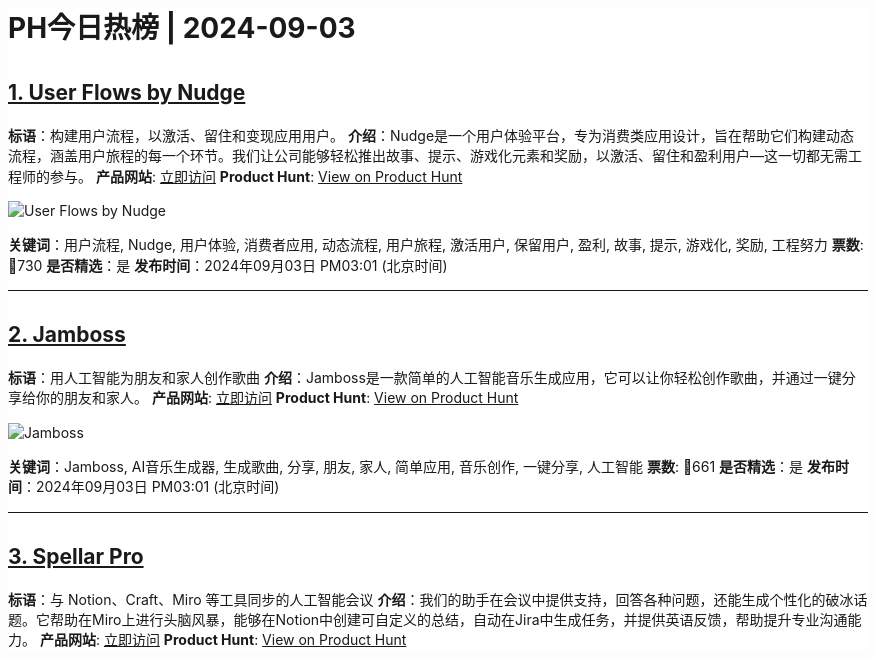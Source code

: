 # PH今日热榜 | 2024-09-03

## [1. User Flows by Nudge](https://www.producthunt.com/posts/user-flows-by-nudge?utm_campaign=producthunt-api&utm_medium=api-v2&utm_source=Application%3A+decohack+%28ID%3A+131684%29)
**标语**：构建用户流程，以激活、留住和变现应用用户。
**介绍**：Nudge是一个用户体验平台，专为消费类应用设计，旨在帮助它们构建动态流程，涵盖用户旅程的每一个环节。我们让公司能够轻松推出故事、提示、游戏化元素和奖励，以激活、留住和盈利用户—这一切都无需工程师的参与。
**产品网站**: [立即访问](https://www.producthunt.com/r/GXPFSRISNGXIOI?utm_campaign=producthunt-api&utm_medium=api-v2&utm_source=Application%3A+decohack+%28ID%3A+131684%29)
**Product Hunt**: [View on Product Hunt](https://www.producthunt.com/posts/user-flows-by-nudge?utm_campaign=producthunt-api&utm_medium=api-v2&utm_source=Application%3A+decohack+%28ID%3A+131684%29)

![User Flows by Nudge](https://ph-files.imgix.net/effdccda-e614-4ac0-bca3-7e4363e4e609.jpeg?auto=format&fit=crop&frame=1&h=512&w=1024)

**关键词**：用户流程, Nudge, 用户体验, 消费者应用, 动态流程, 用户旅程, 激活用户, 保留用户, 盈利, 故事, 提示, 游戏化, 奖励, 工程努力
**票数**: 🔺730
**是否精选**：是
**发布时间**：2024年09月03日 PM03:01 (北京时间)

---

## [2. Jamboss](https://www.producthunt.com/posts/jamboss?utm_campaign=producthunt-api&utm_medium=api-v2&utm_source=Application%3A+decohack+%28ID%3A+131684%29)
**标语**：用人工智能为朋友和家人创作歌曲
**介绍**：Jamboss是一款简单的人工智能音乐生成应用，它可以让你轻松创作歌曲，并通过一键分享给你的朋友和家人。
**产品网站**: [立即访问](https://www.producthunt.com/r/HKZONQ3JXB775K?utm_campaign=producthunt-api&utm_medium=api-v2&utm_source=Application%3A+decohack+%28ID%3A+131684%29)
**Product Hunt**: [View on Product Hunt](https://www.producthunt.com/posts/jamboss?utm_campaign=producthunt-api&utm_medium=api-v2&utm_source=Application%3A+decohack+%28ID%3A+131684%29)

![Jamboss](https://ph-files.imgix.net/7fd97fc0-0760-4c0c-89e0-b2894286a0e2.png?auto=format&fit=crop&frame=1&h=512&w=1024)

**关键词**：Jamboss, AI音乐生成器, 生成歌曲, 分享, 朋友, 家人, 简单应用, 音乐创作, 一键分享, 人工智能
**票数**: 🔺661
**是否精选**：是
**发布时间**：2024年09月03日 PM03:01 (北京时间)

---

## [3. Spellar Pro](https://www.producthunt.com/posts/spellar-pro?utm_campaign=producthunt-api&utm_medium=api-v2&utm_source=Application%3A+decohack+%28ID%3A+131684%29)
**标语**：与 Notion、Craft、Miro 等工具同步的人工智能会议
**介绍**：我们的助手在会议中提供支持，回答各种问题，还能生成个性化的破冰话题。它帮助在Miro上进行头脑风暴，能够在Notion中创建可自定义的总结，自动在Jira中生成任务，并提供英语反馈，帮助提升专业沟通能力。
**产品网站**: [立即访问](https://www.producthunt.com/r/OUDVJ4I7OLCI7T?utm_campaign=producthunt-api&utm_medium=api-v2&utm_source=Application%3A+decohack+%28ID%3A+131684%29)
**Product Hunt**: [View on Product Hunt](https://www.producthunt.com/posts/spellar-pro?utm_campaign=producthunt-api&utm_medium=api-v2&utm_source=Application%3A+decohack+%28ID%3A+131684%29)
